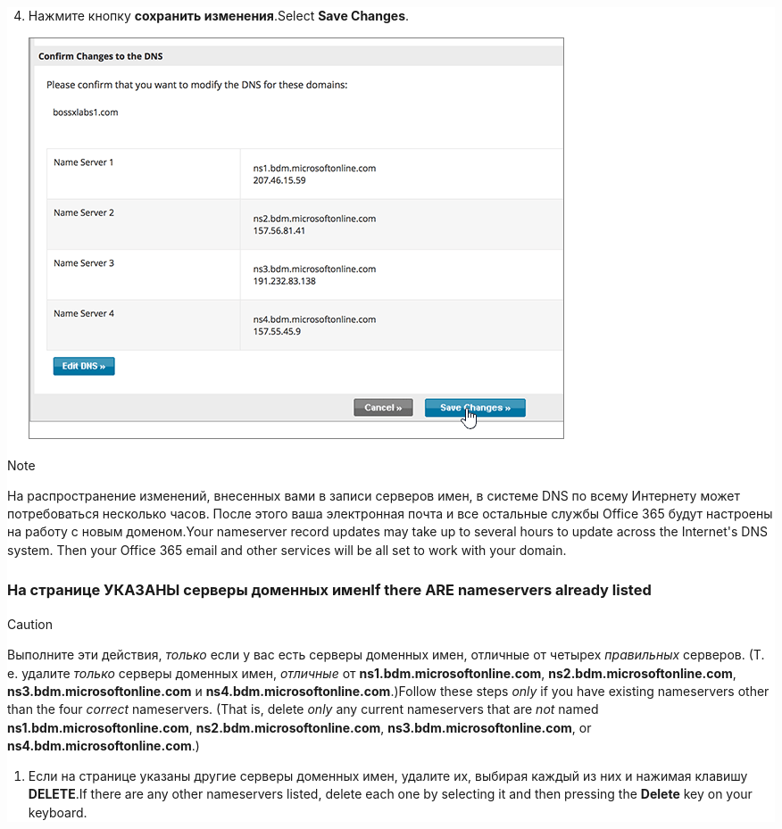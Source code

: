 4. <span data-ttu-id="e7f9f-189">Нажмите кнопку **сохранить изменения**.</span><span class="sxs-lookup"><span data-stu-id="e7f9f-189">Select **Save Changes**.</span></span>
    
    ![Нетворксолутионсбп — redelegate — 1-2-4](../media/897bc864-b340-4385-abeb-f94bc7f73e5e.png)
  
> [!NOTE]
> <span data-ttu-id="e7f9f-p112">На распространение изменений, внесенных вами в записи серверов имен, в системе DNS по всему Интернету может потребоваться несколько часов. После этого ваша электронная почта и все остальные службы Office 365 будут настроены на работу с новым доменом.</span><span class="sxs-lookup"><span data-stu-id="e7f9f-p112">Your nameserver record updates may take up to several hours to update across the Internet's DNS system. Then your Office 365 email and other services will be all set to work with your domain.</span></span> 
  
### <a name="if-there-are-nameservers-already-listed"></a><span data-ttu-id="e7f9f-193">На странице УКАЗАНЫ серверы доменных имен</span><span class="sxs-lookup"><span data-stu-id="e7f9f-193">If there ARE nameservers already listed</span></span>

> [!CAUTION]
> <span data-ttu-id="e7f9f-p113">Выполните эти действия,  *только*  если у вас есть серверы доменных имен, отличные от четырех  *правильных*  серверов. (Т. е. удалите  *только*  серверы доменных имен,  *отличные*  от **ns1.bdm.microsoftonline.com**, **ns2.bdm.microsoftonline.com**, **ns3.bdm.microsoftonline.com** и **ns4.bdm.microsoftonline.com**.)</span><span class="sxs-lookup"><span data-stu-id="e7f9f-p113">Follow these steps  *only*  if you have existing nameservers other than the four  *correct*  nameservers. (That is, delete  *only*  any current nameservers that are  *not*  named **ns1.bdm.microsoftonline.com**, **ns2.bdm.microsoftonline.com**, **ns3.bdm.microsoftonline.com**, or **ns4.bdm.microsoftonline.com**.)</span></span>
  
1. <span data-ttu-id="e7f9f-196">Если на странице указаны другие серверы доменных имен, удалите их, выбирая каждый из них и нажимая клавишу **DELETE**.</span><span class="sxs-lookup"><span data-stu-id="e7f9f-196">If there are any other nameservers listed, delete each one by selecting it and then pressing the **Delete** key on your keyboard.</span></span>
    